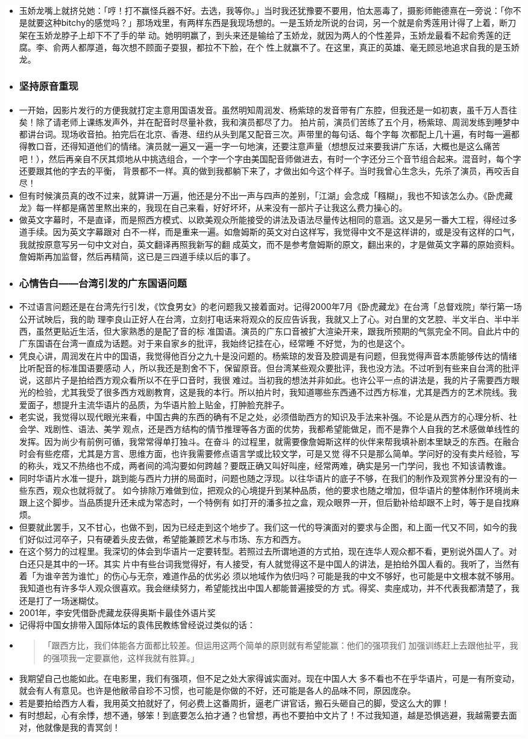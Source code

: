 - 玉娇龙嘴上就挤兑她：「哼！打不赢怪兵器不好。去选，我等你。」当时我还犹豫要不要用，怕太恶毒了，摄影师鲍德熹在一旁说：「你不是就要这种bitchy的感觉吗？」那场戏里，有两样东西是我现场想的。一是玉娇龙所说的台词，另一个就是俞秀莲用计得了上着，断刀架在玉娇龙脖子上却下不了手的举 动。她明明赢了，到头来还是输给了玉娇龙，就因为两人的个性差异，玉娇龙最看不起俞秀莲的迂腐。李、俞两人都厚道，每次想不顾面子耍狠，都拉不下脸，在个 性上就赢不了。在这里，真正的英雄、毫无顾忌地追求自我的是玉娇龙。
- ### 坚持原音重现
- 一开始，因影片发行的方便我就打定主意用国语发音。虽然明知周润发、杨紫琼的发音带有广东腔，但我还是一如初衷，虽千万人吾往矣！除了请老师上课练发声外，并在配音时尽量补救，我和演员都尽了力。 拍片前，演员们苦练了五个月，杨紫琼、周润发练到睡梦中都讲台词。现场收音拍。拍完后在北京、香港、纽约从头到尾又配音三次。声带里的每句话、每个字每 次都配上几十遍，有时每一遍都得教口音，还得知道他们的情绪。演员就一遍又一遍一字一句地演，还要注意声量（想想反过来要我讲广东话，大概也是这么痛苦 吧！），然后再亲自不厌其烦地从中挑选组合，一个字一个字由美国配音师做进去，有时一个字还分三个音节组合起来。混音时，每个字还要跟其他的字去的平衡， 背景都不一样。真的做到我都躺下来了，才做出如今这个样子。当时我曾心生念头，先杀了演员，再咬舌自尽！
- 但有时候演员真的改不过来，就算讲一万遍，他还是分不出一声与四声的差别，「江湖」会念成「糨糊」，我也不知该怎么办。《卧虎藏龙》每一样都是痛苦里熬出来的，我现在自己来看，好好坏坏，从来没有一部片子让我这么费力操心的。
- 做英文字幕时，不是直译，而是照西方模式、以欧美观众所能接受的讲法及语法尽量传达相同的意涵。这又是另一番大工程，得经过多道手续。因为英文字幕跟对 白不一样，而是重来一遍。如詹姆斯的英文对白这样写，我觉得中文不是这样讲的，或是没有这样的口气，我就按原意写另一句中文对白，英文翻译再照我新写的翻 成英文，而不是参考詹姆斯的原文，翻出来的，才是做英文字幕的原始资料。詹姆斯再加监督，然后再精简，这已是三四道手续以后的事了。
- ### 心情告白——台湾引发的广东国语问题
- 不过语言问题还是在台湾先行引发，《饮食男女》的老问题我又接着面对。记得2000年7月《卧虎藏龙》在台湾「总督戏院」举行第一场公开试映后，我的助 理李良山正好人在台湾，立刻打电话来将观众的反应告诉我，我就又上了心。对白里的文艺腔、半文半白、半中半西，虽然更贴近生活，但大家熟悉的是配了音的标 准国语。演员的广东口音被扩大渲染开来，跟我所预期的气氛完全不同。自此片中的广东国语在台湾一直成为话题。对于来自家乡的批评，我始终记挂在心，经常睡 不好觉，为的也是这个。
- 凭良心讲，周润发在片中的国语，我觉得他百分之九十是没问题的。杨紫琼的发音及腔调是有问题，但我觉得声音本质能够传达的情绪比听配音的标准国语要感动 人，所以我还是割舍不下，保留原音。但台湾某些观众要批评，我也没方法。不过听到有些来自台湾的批评说，这部片子是拍给西方观众看所以不在乎口音时，我很 难过。当初我的想法并非如此。也许公平一点的讲法是，我的片子需要西方眼光的检验，尤其我受了很多西方戏剧教育，这是我的本行。所以拍片时，我知道哪些东西通不过西方标准，尤其是西方的艺术院线。我爱面子，想提升主流华语片的品质，为华语片脸上贴金，打肿脸充胖子。
- 老实说，我觉得以现代眼光来看，中国古典的东西的确有不足之处，必须借助西方的知识及手法来补强。不论是从西方的心理分析、社会学、戏剧性、语法、美学 观点，还是西方结构的情节推理等各方面的优势，我都希望能做足，而不是靠个人自我的艺术感做单线性的发挥。因为尚少有前例可循，我常常得单打独斗。在奋斗 的过程里，就需要像詹姆斯这样的伙伴来帮我填补剧本里缺乏的东西。在融合时会有些疙瘩，尤其是方言、思维方面，也许我需要修点语言学或比较文学，可是又觉 得不只是那么简单。学问好的没有卖片经验，写的称头，戏又不热络也不成，两者间的鸿沟要如何跨越？要既正确又叫好叫座，经常两难，确实是另一门学问，我也 不知该请教谁。
- 同时华语片水准一提升，跳到能与西片力拼的局面时，问题也随之浮现。以往华语片的底子不够，在我们的制作及观赏养分里没有的一些东西，观众也就将就了。 如今排除万难做到位，把观众的心境提升到某种品质，他的要求也随之增加，但华语片的整体制作环境尚未跟上这个脚步。当品质提升还未成为常态时，一个特例有 如打开的潘多拉之盒，观众眼界一开，但后勤补给却跟不上时，等于是自找麻烦。
- 但要就此罢手，又不甘心，也做不到，因为已经走到这个地步了。我们这一代的导演面对的要求与企图，和上面一代又不同，如今的我们好似过河卒子，只有硬着头皮去做，希望能兼顾艺术与市场、东方和西方。
- 在这个努力的过程里。我深切的体会到华语片一定要转型。若照过去所谓地道的方式拍，现在连华人观众都不看，更别说外国人了。对白还只是其中的一环。其实 片中有些台词我觉得好，有人接受，有人就觉得这不是中国人的讲法，是拍给外国人看的。我听了，当然有着「为谁辛苦为谁忙」的伤心与无奈，难道作品的优劣必 须以地域作为依归吗？可能是我的中文不够好，也可能是中文根本就不够用。我知道也有许多华人观众很喜欢。我会继续努力，希望能找出中国人都能普遍接受的方 式。得奖、卖座成功，并不代表我都清楚了，我还是打了一场迷糊仗。
- 2001年，李安凭借卧虎藏龙获得奥斯卡最佳外语片奖
- 记得将中国女排带入国际体坛的袁伟民教练曾经说过类似的话：
- >「跟西方比，我们体能各方面都比较差。但运用这两个简单的原则就有希望能赢：他们的强项我们 加强训练赶上去跟他扯平，我的强项我一定要赢他，这样我就有胜算。」
- 我期望自己也能如此。在电影里，我们有强项，但不足之处大家得诚实面对。现在中国人大 多不看也不在乎华语片，可是一有所变动，就会有人有意见。也许是他敝帚自珍不习惯，也可能是你做的不好，还可能是各人的品味不同，原因庞杂。
- 若是要拍给西方人看，我用英文拍就好了，何必费上这番周折，逼老广讲官话，搬石头砸自己的脚，受这么大的罪！
- 有时想起，心有余悸，想不通，够笨！到底要怎么拍才通？也曾想，再也不要拍中文片了！不过我知道，越是恐惧逃避，我越需要去面对，他就像是我的青冥剑！
